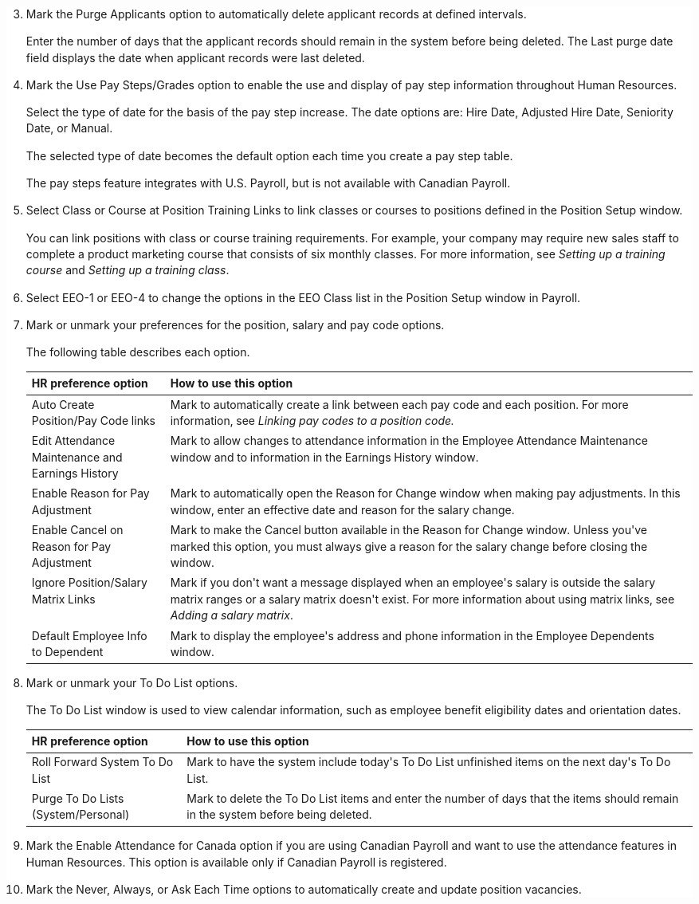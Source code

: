 3. Mark the Purge Applicants option to automatically delete applicant records at defined intervals.

    Enter the number of days that the applicant records should remain in the system before being deleted. The Last purge date field displays the date when applicant records were last deleted.

4. Mark the Use Pay Steps/Grades option to enable the use and display of pay step information throughout Human Resources.

    Select the type of date for the basis of the pay step increase. The date options are: Hire Date, Adjusted Hire Date, Seniority Date, or Manual.

    The selected type of date becomes the default option each time you create a pay step table.

    The pay steps feature integrates with U.S. Payroll, but is not available with Canadian Payroll.

5. Select Class or Course at Position Training Links to link classes or courses to positions defined in the Position Setup window.

    You can link positions with class or course training requirements. For example, your company may require new sales staff to complete a product marketing course that consists of six monthly classes. For more information, see *Setting up a training course* and *Setting up a training class*.

6. Select EEO-1 or EEO-4 to change the options in the EEO Class list in the Position Setup window in Payroll.

7. Mark or unmark your preferences for the position, salary and pay code options.

    The following table describes each option.

    | **HR preference option** | **How to use this option** |
    |--|--|
    | Auto Create Position/Pay Code links | Mark to automatically create a link between each pay code and each position. For more information, see *Linking pay codes to a position code.* |
    | Edit Attendance Maintenance and Earnings History | Mark to allow changes to attendance information in the Employee Attendance Maintenance window and to information in the Earnings History window. |
    | Enable Reason for Pay Adjustment | Mark to automatically open the Reason for Change window when making pay adjustments. In this window, enter an effective date and reason for the salary change. |
    | Enable Cancel on Reason for Pay Adjustment | Mark to make the Cancel button available in the Reason for Change window. Unless you've marked this option, you must always give a reason for the salary change before closing the window. |
    | Ignore Position/Salary Matrix Links | Mark if you don't want a message displayed when an employee's salary is outside the salary matrix ranges or a salary matrix doesn't exist. For more information about using matrix links, see *Adding a salary matrix*. |
    | Default Employee Info to Dependent | Mark to display the employee's address and phone information in the Employee Dependents window. |

8. Mark or unmark your To Do List options.

    The To Do List window is used to view calendar information, such as employee benefit eligibility dates and orientation dates.

    | **HR preference option** | **How to use this option** |
    |--|--|
    | Roll Forward System To Do List | Mark to have the system include today's To Do List unfinished items on the next day's To Do List. |
    | Purge To Do Lists (System/Personal) | Mark to delete the To Do List items and enter the number of days that the items should remain in the system before being deleted. |

9. Mark the Enable Attendance for Canada option if you are using Canadian Payroll and want to use the attendance features in Human Resources. This option is available only if Canadian Payroll is registered.

10. Mark the Never, Always, or Ask Each Time options to automatically create and update position vacancies.
